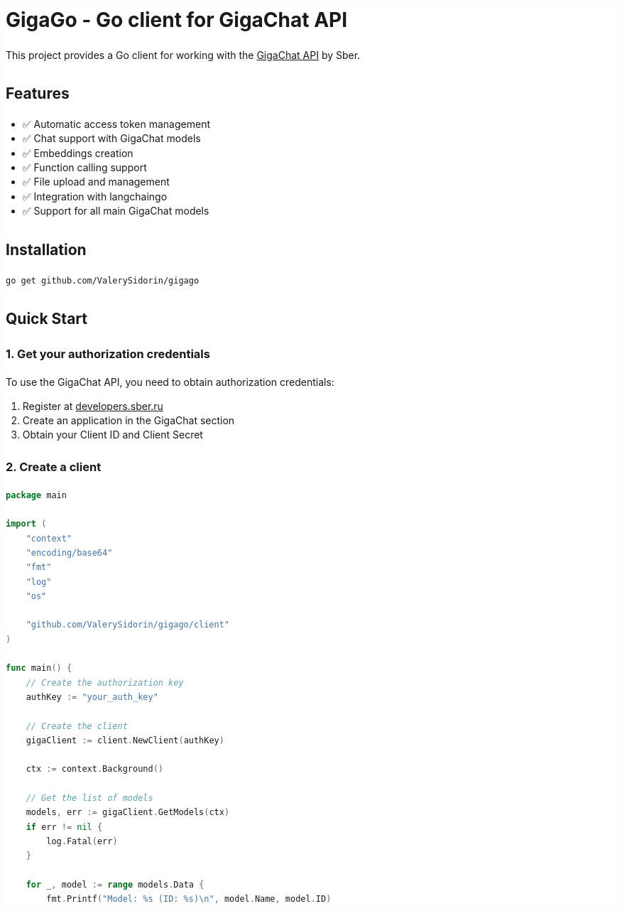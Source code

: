 # GigaGo - Go client for GigaChat API

This project provides a Go client for working with the [GigaChat API](https://developers.sber.ru/docs/files/openapi/gigachat/api.yml) by Sber.

## Features

- ✅ Automatic access token management
- ✅ Chat support with GigaChat models
- ✅ Embeddings creation
- ✅ Function calling support
- ✅ File upload and management
- ✅ Integration with langchaingo
- ✅ Support for all main GigaChat models

## Installation

```bash
go get github.com/ValerySidorin/gigago
```

## Quick Start

### 1. Get your authorization credentials

To use the GigaChat API, you need to obtain authorization credentials:

1. Register at [developers.sber.ru](https://developers.sber.ru/)
2. Create an application in the GigaChat section
3. Obtain your Client ID and Client Secret

### 2. Create a client

```go
package main

import (
    "context"
    "encoding/base64"
    "fmt"
    "log"
    "os"

    "github.com/ValerySidorin/gigago/client"
)

func main() {
    // Create the authorization key
    authKey := "your_auth_key"
    
    // Create the client
    gigaClient := client.NewClient(authKey)
    
    ctx := context.Background()
    
    // Get the list of models
    models, err := gigaClient.GetModels(ctx)
    if err != nil {
        log.Fatal(err)
    }
    
    for _, model := range models.Data {
        fmt.Printf("Model: %s (ID: %s)\n", model.Name, model.ID)
```